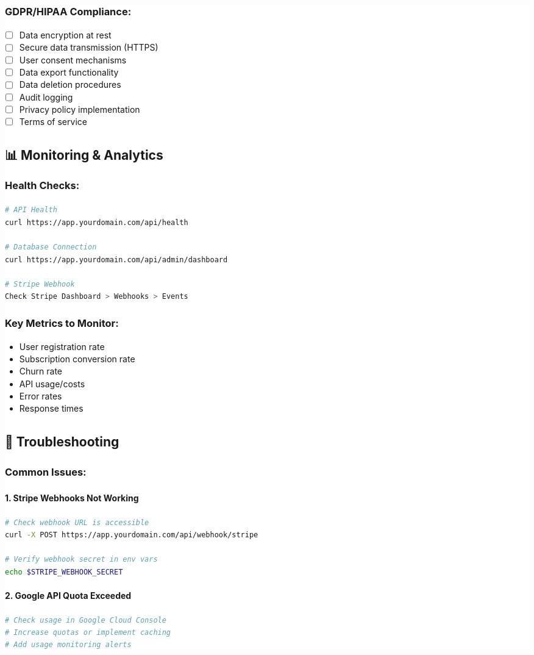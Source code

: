 ### GDPR/HIPAA Compliance:
- [ ] Data encryption at rest
- [ ] Secure data transmission (HTTPS)
- [ ] User consent mechanisms
- [ ] Data export functionality
- [ ] Data deletion procedures
- [ ] Audit logging
- [ ] Privacy policy implementation
- [ ] Terms of service

## 📊 Monitoring & Analytics

### Health Checks:
```bash
# API Health
curl https://app.yourdomain.com/api/health

# Database Connection
curl https://app.yourdomain.com/api/admin/dashboard

# Stripe Webhook
Check Stripe Dashboard > Webhooks > Events
```

### Key Metrics to Monitor:
- User registration rate
- Subscription conversion rate
- Churn rate
- API usage/costs
- Error rates
- Response times

## 🚨 Troubleshooting

### Common Issues:

#### 1. Stripe Webhooks Not Working
```bash
# Check webhook URL is accessible
curl -X POST https://app.yourdomain.com/api/webhook/stripe

# Verify webhook secret in env vars
echo $STRIPE_WEBHOOK_SECRET
```

#### 2. Google API Quota Exceeded
```bash
# Check usage in Google Cloud Console
# Increase quotas or implement caching
# Add usage monitoring alerts
```
